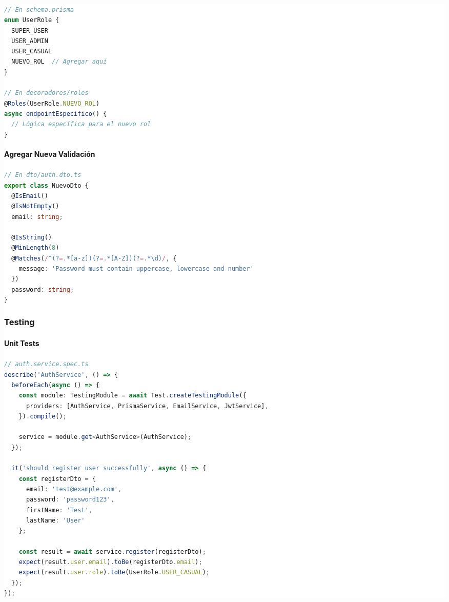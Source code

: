 ```typescript
// En schema.prisma
enum UserRole {
  SUPER_USER
  USER_ADMIN
  USER_CASUAL
  NUEVO_ROL  // Agregar aquí
}

// En decoradores/roles
@Roles(UserRole.NUEVO_ROL)
async endpointEspecifico() {
  // Lógica específica para el nuevo rol
}
```

#### Agregar Nueva Validación

```typescript
// En dto/auth.dto.ts
export class NuevoDto {
  @IsEmail()
  @IsNotEmpty()
  email: string;

  @IsString()
  @MinLength(8)
  @Matches(/^(?=.*[a-z])(?=.*[A-Z])(?=.*\d)/, {
    message: 'Password must contain uppercase, lowercase and number'
  })
  password: string;
}
```

### Testing

#### Unit Tests

```typescript
// auth.service.spec.ts
describe('AuthService', () => {
  beforeEach(async () => {
    const module: TestingModule = await Test.createTestingModule({
      providers: [AuthService, PrismaService, EmailService, JwtService],
    }).compile();

    service = module.get<AuthService>(AuthService);
  });

  it('should register user successfully', async () => {
    const registerDto = {
      email: 'test@example.com',
      password: 'password123',
      firstName: 'Test',
      lastName: 'User'
    };

    const result = await service.register(registerDto);
    expect(result.user.email).toBe(registerDto.email);
    expect(result.user.role).toBe(UserRole.USER_CASUAL);
  });
});
```

